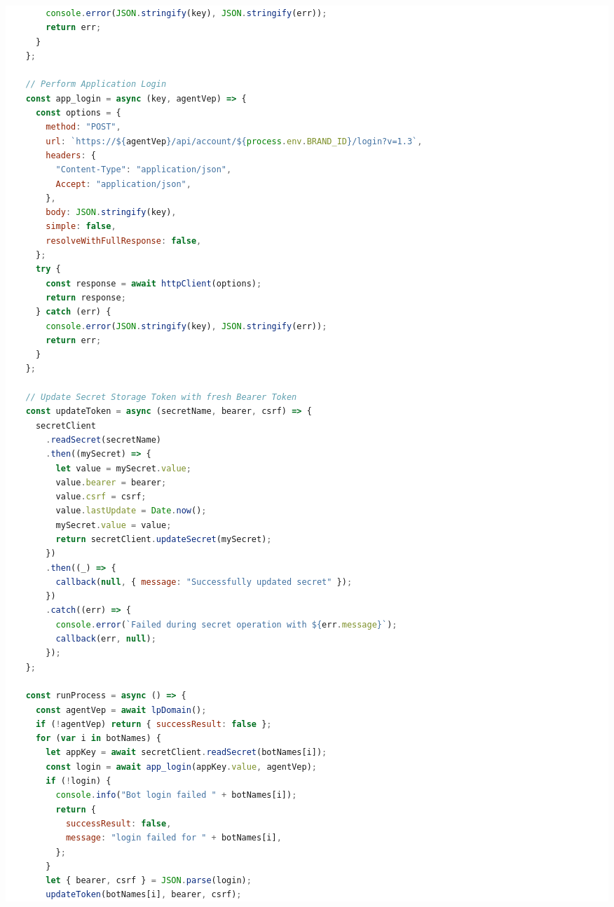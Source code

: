 ```js
        console.error(JSON.stringify(key), JSON.stringify(err));
        return err;
      }
    };

    // Perform Application Login
    const app_login = async (key, agentVep) => {
      const options = {
        method: "POST",
        url: `https://${agentVep}/api/account/${process.env.BRAND_ID}/login?v=1.3`,
        headers: {
          "Content-Type": "application/json",
          Accept: "application/json",
        },
        body: JSON.stringify(key),
        simple: false,
        resolveWithFullResponse: false,
      };
      try {
        const response = await httpClient(options);
        return response;
      } catch (err) {
        console.error(JSON.stringify(key), JSON.stringify(err));
        return err;
      }
    };

    // Update Secret Storage Token with fresh Bearer Token
    const updateToken = async (secretName, bearer, csrf) => {
      secretClient
        .readSecret(secretName)
        .then((mySecret) => {
          let value = mySecret.value;
          value.bearer = bearer;
          value.csrf = csrf;
          value.lastUpdate = Date.now();
          mySecret.value = value;
          return secretClient.updateSecret(mySecret);
        })
        .then((_) => {
          callback(null, { message: "Successfully updated secret" });
        })
        .catch((err) => {
          console.error(`Failed during secret operation with ${err.message}`);
          callback(err, null);
        });
    };

    const runProcess = async () => {
      const agentVep = await lpDomain();
      if (!agentVep) return { successResult: false };
      for (var i in botNames) {
        let appKey = await secretClient.readSecret(botNames[i]);
        const login = await app_login(appKey.value, agentVep);
        if (!login) {
          console.info("Bot login failed " + botNames[i]);
          return {
            successResult: false,
            message: "login failed for " + botNames[i],
          };
        }
        let { bearer, csrf } = JSON.parse(login);
        updateToken(botNames[i], bearer, csrf);
```